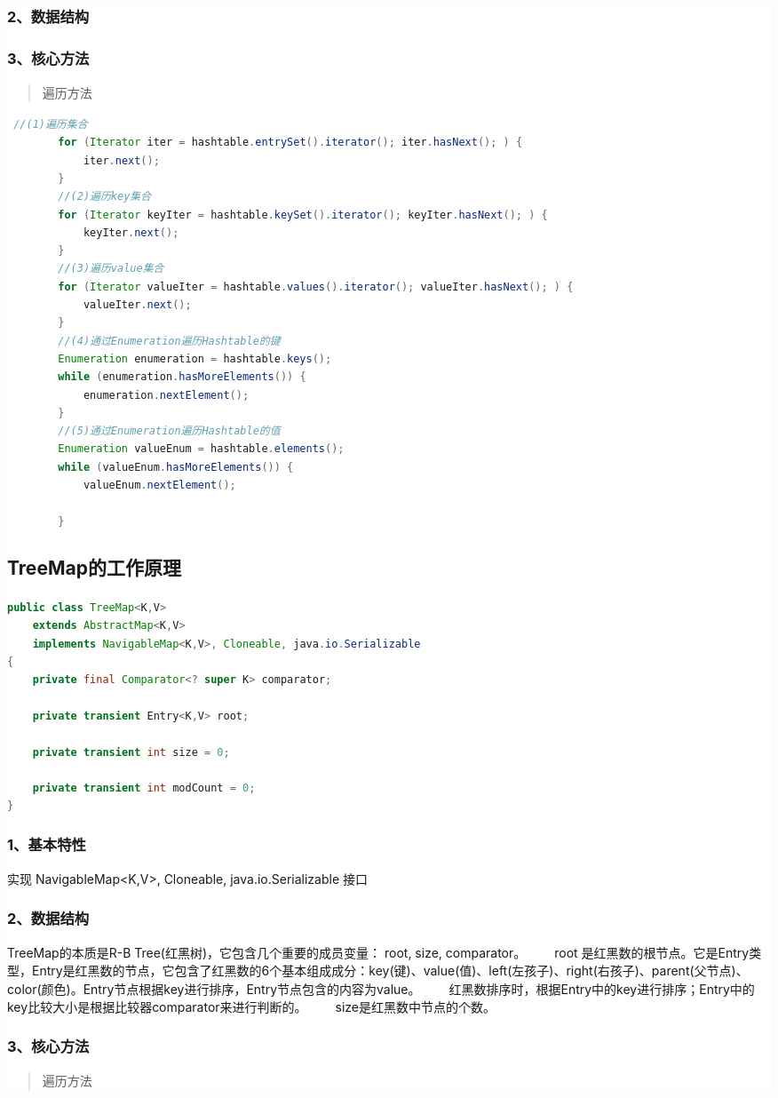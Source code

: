 ### 2、数据结构

### 3、核心方法
>遍历方法
```java
 //(1)遍历集合
        for (Iterator iter = hashtable.entrySet().iterator(); iter.hasNext(); ) {
            iter.next();
        }
        //(2)遍历key集合
        for (Iterator keyIter = hashtable.keySet().iterator(); keyIter.hasNext(); ) {
            keyIter.next();
        }
        //(3)遍历value集合
        for (Iterator valueIter = hashtable.values().iterator(); valueIter.hasNext(); ) {
            valueIter.next();
        }
        //(4)通过Enumeration遍历Hashtable的键
        Enumeration enumeration = hashtable.keys();
        while (enumeration.hasMoreElements()) {
            enumeration.nextElement();
        }
        //(5)通过Enumeration遍历Hashtable的值
        Enumeration valueEnum = hashtable.elements();
        while (valueEnum.hasMoreElements()) {
            valueEnum.nextElement();

        }
```


## TreeMap的工作原理
```java
public class TreeMap<K,V>
    extends AbstractMap<K,V>
    implements NavigableMap<K,V>, Cloneable, java.io.Serializable
{
    private final Comparator<? super K> comparator;

    private transient Entry<K,V> root;

    private transient int size = 0;

    private transient int modCount = 0;
}
```
### 1、基本特性
实现 NavigableMap<K,V>, Cloneable, java.io.Serializable 接口
### 2、数据结构
 TreeMap的本质是R-B Tree(红黑树)，它包含几个重要的成员变量： root, size, comparator。
　　root 是红黑数的根节点。它是Entry类型，Entry是红黑数的节点，它包含了红黑数的6个基本组成成分：key(键)、value(值)、left(左孩子)、right(右孩子)、parent(父节点)、color(颜色)。Entry节点根据key进行排序，Entry节点包含的内容为value。 
　　红黑数排序时，根据Entry中的key进行排序；Entry中的key比较大小是根据比较器comparator来进行判断的。
　　size是红黑数中节点的个数。
### 3、核心方法
>遍历方法
